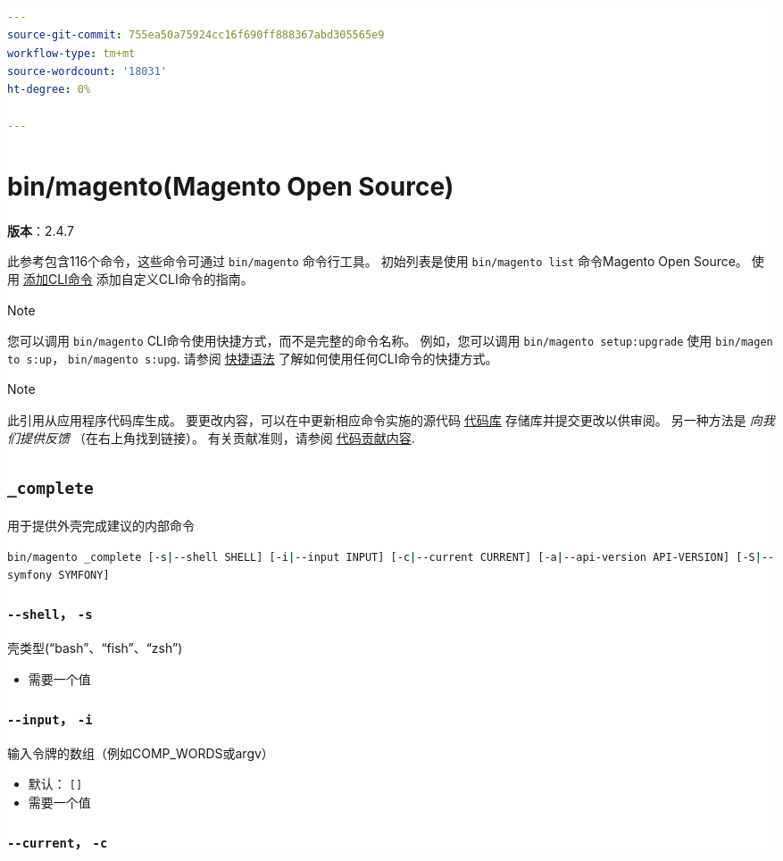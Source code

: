 ```yaml
---
source-git-commit: 755ea50a75924cc16f690ff888367abd305565e9
workflow-type: tm+mt
source-wordcount: '18031'
ht-degree: 0%

---
```

# bin/magento(Magento Open Source)




**版本**：2.4.7

此参考包含116个命令，这些命令可通过 `bin/magento` 命令行工具。
初始列表是使用 `bin/magento list` 命令Magento Open Source。
使用 [添加CLI命令](https://developer.adobe.com/commerce/php/development/cli-commands/) 添加自定义CLI命令的指南。

>[!NOTE]
>
>您可以调用 `bin/magento` CLI命令使用快捷方式，而不是完整的命令名称。 例如，您可以调用 `bin/magento setup:upgrade` 使用 `bin/magento s:up`， `bin/magento s:upg`. 请参阅 [快捷语法](https://symfony.com/doc/current/components/console/usage.html#shortcut-syntax) 了解如何使用任何CLI命令的快捷方式。

>[!NOTE]
>
>此引用从应用程序代码库生成。 要更改内容，可以在中更新相应命令实施的源代码 [代码库](https://github.com/magento) 存储库并提交更改以供审阅。 另一种方法是 _向我们提供反馈_ （在右上角找到链接）。 有关贡献准则，请参阅 [代码贡献内容](https://developer.adobe.com/commerce/contributor/guides/code-contributions/).

## `_complete`

用于提供外壳完成建议的内部命令

```bash
bin/magento _complete [-s|--shell SHELL] [-i|--input INPUT] [-c|--current CURRENT] [-a|--api-version API-VERSION] [-S|--symfony SYMFONY]
```

### `--shell`， `-s`

壳类型(“bash”、“fish”、“zsh”)

- 需要一个值

### `--input`， `-i`

输入令牌的数组（例如COMP_WORDS或argv）

- 默认： `[]`
- 需要一个值

### `--current`， `-c`
